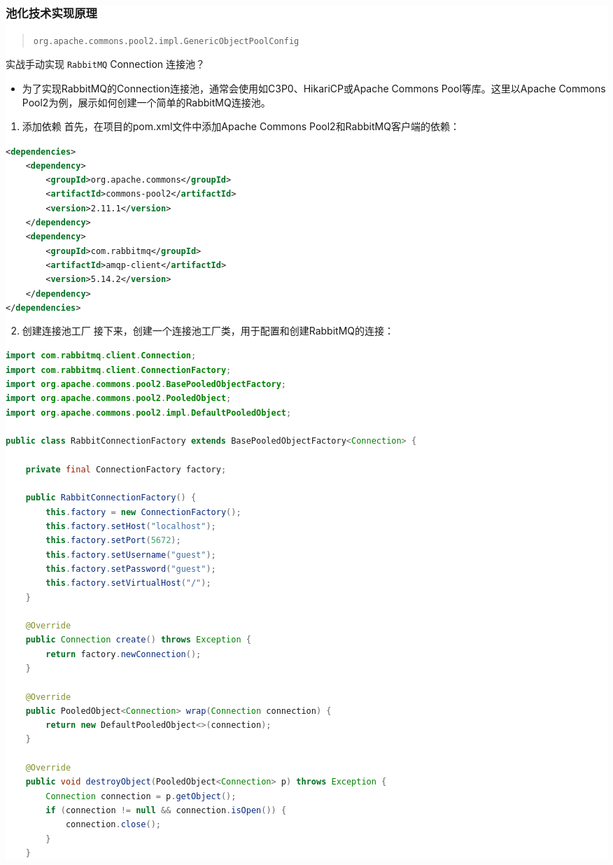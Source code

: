 ### 池化技术实现原理

> `org.apache.commons.pool2.impl.GenericObjectPoolConfig`

实战手动实现 `RabbitMQ`  Connection 连接池？

- 为了实现RabbitMQ的Connection连接池，通常会使用如C3P0、HikariCP或Apache Commons Pool等库。这里以Apache Commons Pool2为例，展示如何创建一个简单的RabbitMQ连接池。

1. 添加依赖
    首先，在项目的pom.xml文件中添加Apache Commons Pool2和RabbitMQ客户端的依赖：

  ```xml
  <dependencies>
      <dependency>
          <groupId>org.apache.commons</groupId>
          <artifactId>commons-pool2</artifactId>
          <version>2.11.1</version>
      </dependency>
      <dependency>
          <groupId>com.rabbitmq</groupId>
          <artifactId>amqp-client</artifactId>
          <version>5.14.2</version>
      </dependency>
  </dependencies>
  ```

2. 创建连接池工厂
    接下来，创建一个连接池工厂类，用于配置和创建RabbitMQ的连接：

  ```java
  import com.rabbitmq.client.Connection;
  import com.rabbitmq.client.ConnectionFactory;
  import org.apache.commons.pool2.BasePooledObjectFactory;
  import org.apache.commons.pool2.PooledObject;
  import org.apache.commons.pool2.impl.DefaultPooledObject;
  
  public class RabbitConnectionFactory extends BasePooledObjectFactory<Connection> {
  
      private final ConnectionFactory factory;
  
      public RabbitConnectionFactory() {
          this.factory = new ConnectionFactory();
          this.factory.setHost("localhost");
          this.factory.setPort(5672);
          this.factory.setUsername("guest");
          this.factory.setPassword("guest");
          this.factory.setVirtualHost("/");
      }
  
      @Override
      public Connection create() throws Exception {
          return factory.newConnection();
      }
  
      @Override
      public PooledObject<Connection> wrap(Connection connection) {
          return new DefaultPooledObject<>(connection);
      }
  
      @Override
      public void destroyObject(PooledObject<Connection> p) throws Exception {
          Connection connection = p.getObject();
          if (connection != null && connection.isOpen()) {
              connection.close();
          }
      }
  ```